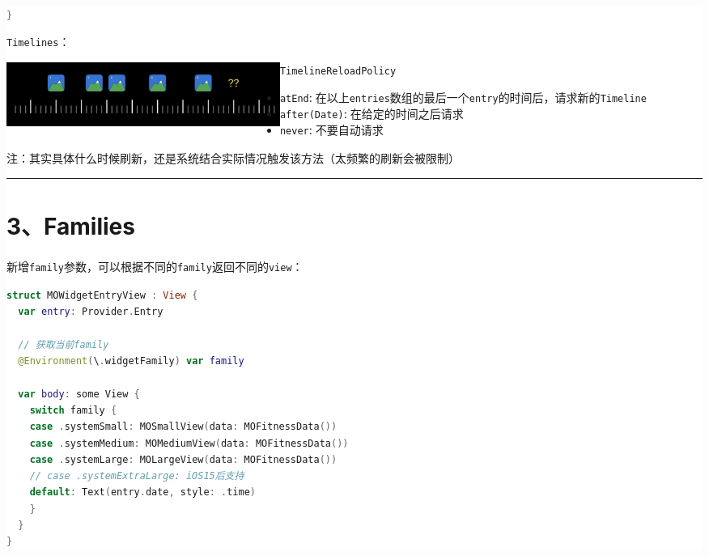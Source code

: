 ```swift
}
```

`Timelines`：

<img src="images/Timelines.png" align='left' style="zoom:33%;" />

`TimelineReloadPolicy`

- `atEnd`: 在以上`entries`数组的最后一个`entry`的时间后，请求新的`Timeline`
- `after(Date)`: 在给定的时间之后请求
- `never`: 不要自动请求

注：其实具体什么时候刷新，还是系统结合实际情况触发该方法（太频繁的刷新会被限制）

----

# 3、Families

新增`family`参数，可以根据不同的`family`返回不同的`view`：

```swift
struct MOWidgetEntryView : View {
  var entry: Provider.Entry
  
  // 获取当前family
  @Environment(\.widgetFamily) var family
  
  var body: some View {
    switch family {
    case .systemSmall: MOSmallView(data: MOFitnessData())
    case .systemMedium: MOMediumView(data: MOFitnessData())
	case .systemLarge: MOLargeView(data: MOFitnessData())
	// case .systemExtraLarge: iOS15后支持
    default: Text(entry.date, style: .time)
    }
  }
}
```
